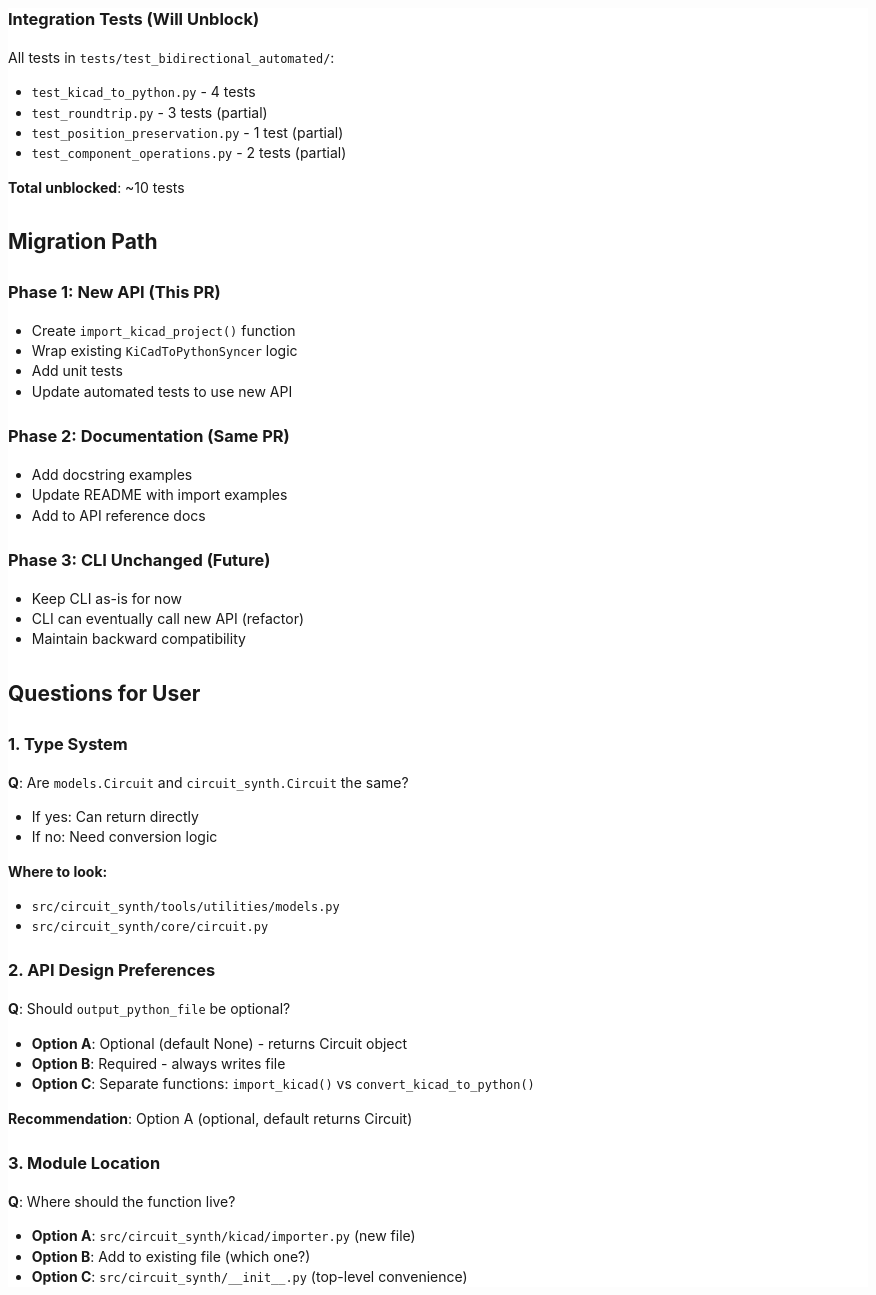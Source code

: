 ```python
```

### Integration Tests (Will Unblock)
All tests in `tests/test_bidirectional_automated/`:
- `test_kicad_to_python.py` - 4 tests
- `test_roundtrip.py` - 3 tests (partial)
- `test_position_preservation.py` - 1 test (partial)
- `test_component_operations.py` - 2 tests (partial)

**Total unblocked**: ~10 tests

## Migration Path

### Phase 1: New API (This PR)
- Create `import_kicad_project()` function
- Wrap existing `KiCadToPythonSyncer` logic
- Add unit tests
- Update automated tests to use new API

### Phase 2: Documentation (Same PR)
- Add docstring examples
- Update README with import examples
- Add to API reference docs

### Phase 3: CLI Unchanged (Future)
- Keep CLI as-is for now
- CLI can eventually call new API (refactor)
- Maintain backward compatibility

## Questions for User

### 1. Type System
**Q**: Are `models.Circuit` and `circuit_synth.Circuit` the same?
- If yes: Can return directly
- If no: Need conversion logic

**Where to look:**
- `src/circuit_synth/tools/utilities/models.py`
- `src/circuit_synth/core/circuit.py`

### 2. API Design Preferences
**Q**: Should `output_python_file` be optional?
- **Option A**: Optional (default None) - returns Circuit object
- **Option B**: Required - always writes file
- **Option C**: Separate functions: `import_kicad()` vs `convert_kicad_to_python()`

**Recommendation**: Option A (optional, default returns Circuit)

### 3. Module Location
**Q**: Where should the function live?
- **Option A**: `src/circuit_synth/kicad/importer.py` (new file)
- **Option B**: Add to existing file (which one?)
- **Option C**: `src/circuit_synth/__init__.py` (top-level convenience)
